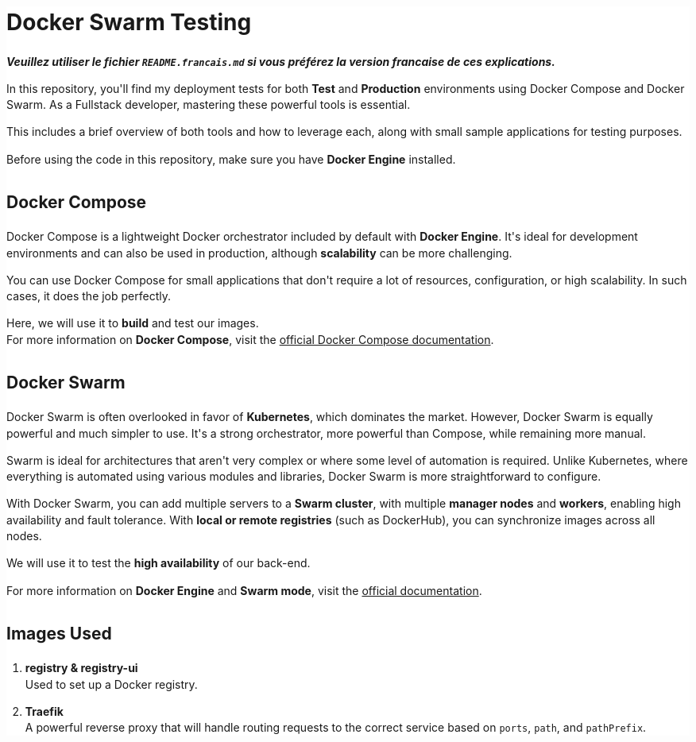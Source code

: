 # Docker Swarm Testing

***Veuillez utiliser le fichier ``README.francais.md`` si vous préférez la version francaise de ces explications.***

In this repository, you'll find my deployment tests for both **Test** and **Production** environments using Docker Compose and Docker Swarm. As a Fullstack developer, mastering these powerful tools is essential.

This includes a brief overview of both tools and how to leverage each, along with small sample applications for testing purposes.

Before using the code in this repository, make sure you have **Docker Engine** installed.

## Docker Compose

Docker Compose is a lightweight Docker orchestrator included by default with **Docker Engine**. It's ideal for development environments and can also be used in production, although **scalability** can be more challenging.

You can use Docker Compose for small applications that don't require a lot of resources, configuration, or high scalability. In such cases, it does the job perfectly.

Here, we will use it to **build** and test our images.  
For more information on **Docker Compose**, visit the [official Docker Compose documentation](https://docs.docker.com/compose/).

## Docker Swarm

Docker Swarm is often overlooked in favor of **Kubernetes**, which dominates the market. However, Docker Swarm is equally powerful and much simpler to use. It's a strong orchestrator, more powerful than Compose, while remaining more manual.

Swarm is ideal for architectures that aren't very complex or where some level of automation is required. Unlike Kubernetes, where everything is automated using various modules and libraries, Docker Swarm is more straightforward to configure.

With Docker Swarm, you can add multiple servers to a **Swarm cluster**, with multiple **manager nodes** and **workers**, enabling high availability and fault tolerance. With **local or remote registries** (such as DockerHub), you can synchronize images across all nodes.

We will use it to test the **high availability** of our back-end.

For more information on **Docker Engine** and **Swarm mode**, visit the [official documentation](https://docs.docker.com/engine/swarm/).

## Images Used

1) **registry & registry-ui**  
   Used to set up a Docker registry.

2) **Traefik**  
   A powerful reverse proxy that will handle routing requests to the correct service based on `ports`, `path`, and `pathPrefix`.
